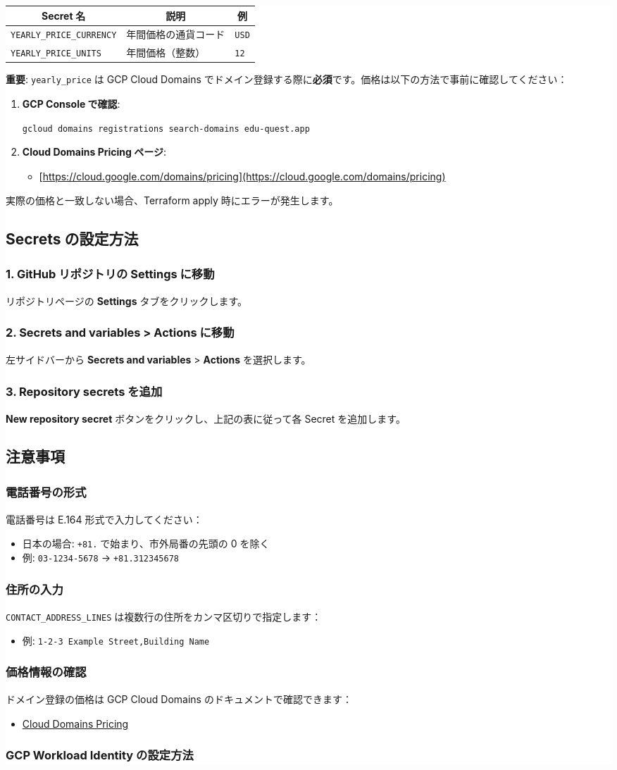 | Secret 名               | 説明                 | 例    |
| ----------------------- | -------------------- | ----- |
| `YEARLY_PRICE_CURRENCY` | 年間価格の通貨コード | `USD` |
| `YEARLY_PRICE_UNITS`    | 年間価格（整数）     | `12`  |

**重要**: `yearly_price` は GCP Cloud Domains でドメイン登録する際に**必須**です。価格は以下の方法で事前に確認してください：

1. **GCP Console で確認**:

   ```bash
   gcloud domains registrations search-domains edu-quest.app
   ```

2. **Cloud Domains Pricing ページ**:
   - [https://cloud.google.com/domains/pricing](https://cloud.google.com/domains/pricing)

実際の価格と一致しない場合、Terraform apply 時にエラーが発生します。

## Secrets の設定方法

### 1. GitHub リポジトリの Settings に移動

リポジトリページの **Settings** タブをクリックします。

### 2. Secrets and variables > Actions に移動

左サイドバーから **Secrets and variables** > **Actions** を選択します。

### 3. Repository secrets を追加

**New repository secret** ボタンをクリックし、上記の表に従って各 Secret を追加します。

## 注意事項

### 電話番号の形式

電話番号は E.164 形式で入力してください：

- 日本の場合: `+81.` で始まり、市外局番の先頭の 0 を除く
- 例: `03-1234-5678` → `+81.312345678`

### 住所の入力

`CONTACT_ADDRESS_LINES` は複数行の住所をカンマ区切りで指定します：

- 例: `1-2-3 Example Street,Building Name`

### 価格情報の確認

ドメイン登録の価格は GCP Cloud Domains のドキュメントで確認できます：

- [Cloud Domains Pricing](https://cloud.google.com/domains/pricing)

### GCP Workload Identity の設定方法
